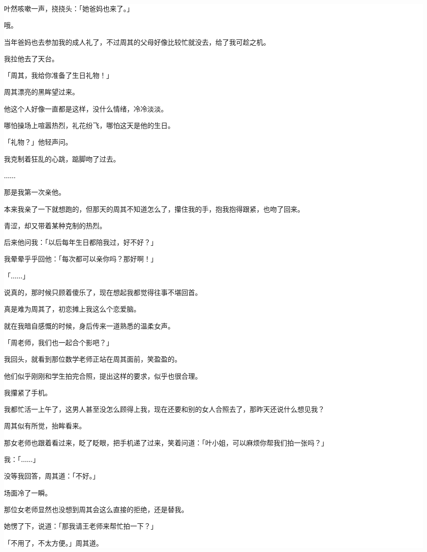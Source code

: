 叶然咳嗽一声，挠挠头：「她爸妈也来了。」

哦。

当年爸妈也去参加我的成人礼了，不过周其的父母好像比较忙就没去，给了我可趁之机。

我拉他去了天台。

「周其，我给你准备了生日礼物！」

周其漂亮的黑眸望过来。

他这个人好像一直都是这样，没什么情绪，冷冷淡淡。

哪怕操场上喧嚣热烈，礼花纷飞，哪怕这天是他的生日。

「礼物？」他轻声问。

我克制着狂乱的心跳，踮脚吻了过去。

……

那是我第一次亲他。

本来我亲了一下就想跑的，但那天的周其不知道怎么了，攥住我的手，抱我抱得跟紧，也吻了回来。

青涩，却又带着某种克制的热烈。

后来他问我：「以后每年生日都陪我过，好不好？」

我晕晕乎乎回他：「每次都可以亲你吗？那好啊！」

「……」

说真的，那时候只顾着傻乐了，现在想起我都觉得往事不堪回首。

真是难为周其了，初恋摊上我这么个恋爱脑。

就在我暗自感慨的时候，身后传来一道熟悉的温柔女声。

「周老师，我们也一起合个影吧？」

我回头，就看到那位数学老师正站在周其面前，笑盈盈的。

他们似乎刚刚和学生拍完合照，提出这样的要求，似乎也很合理。

我攥紧了手机。

我都忙活一上午了，这男人甚至没怎么顾得上我，现在还要和别的女人合照去了，那昨天还说什么想见我？

周其似有所觉，抬眸看来。

那女老师也跟着看过来，眨了眨眼，把手机递了过来，笑着问道：「叶小姐，可以麻烦你帮我们拍一张吗？」

我：「……」

没等我回答，周其道：「不好。」

场面冷了一瞬。

那位女老师显然也没想到周其会这么直接的拒绝，还是替我。

她愣了下，说道：「那我请王老师来帮忙拍一下？」

「不用了，不太方便。」周其道。
